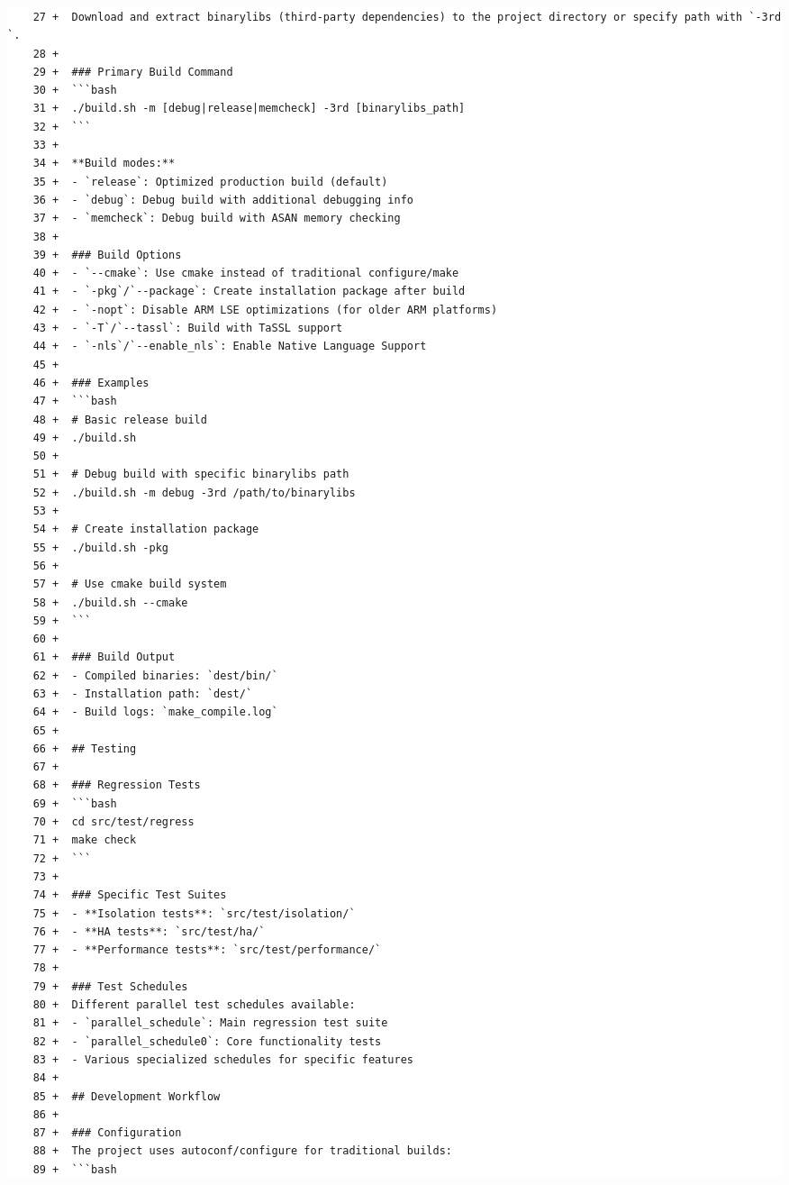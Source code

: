         27 +  Download and extract binarylibs (third-party dependencies) to the project directory or specify path with `-3rd`.
        28 +  
        29 +  ### Primary Build Command
        30 +  ```bash
        31 +  ./build.sh -m [debug|release|memcheck] -3rd [binarylibs_path]
        32 +  ```
        33 +  
        34 +  **Build modes:**
        35 +  - `release`: Optimized production build (default)
        36 +  - `debug`: Debug build with additional debugging info
        37 +  - `memcheck`: Debug build with ASAN memory checking
        38 +  
        39 +  ### Build Options
        40 +  - `--cmake`: Use cmake instead of traditional configure/make
        41 +  - `-pkg`/`--package`: Create installation package after build
        42 +  - `-nopt`: Disable ARM LSE optimizations (for older ARM platforms)
        43 +  - `-T`/`--tassl`: Build with TaSSL support
        44 +  - `-nls`/`--enable_nls`: Enable Native Language Support
        45 +  
        46 +  ### Examples
        47 +  ```bash
        48 +  # Basic release build
        49 +  ./build.sh
        50 +  
        51 +  # Debug build with specific binarylibs path
        52 +  ./build.sh -m debug -3rd /path/to/binarylibs
        53 +  
        54 +  # Create installation package
        55 +  ./build.sh -pkg
        56 +  
        57 +  # Use cmake build system
        58 +  ./build.sh --cmake
        59 +  ```
        60 +  
        61 +  ### Build Output
        62 +  - Compiled binaries: `dest/bin/`
        63 +  - Installation path: `dest/`
        64 +  - Build logs: `make_compile.log`
        65 +  
        66 +  ## Testing
        67 +  
        68 +  ### Regression Tests
        69 +  ```bash
        70 +  cd src/test/regress
        71 +  make check
        72 +  ```
        73 +  
        74 +  ### Specific Test Suites
        75 +  - **Isolation tests**: `src/test/isolation/`
        76 +  - **HA tests**: `src/test/ha/`
        77 +  - **Performance tests**: `src/test/performance/`
        78 +  
        79 +  ### Test Schedules
        80 +  Different parallel test schedules available:
        81 +  - `parallel_schedule`: Main regression test suite
        82 +  - `parallel_schedule0`: Core functionality tests
        83 +  - Various specialized schedules for specific features
        84 +  
        85 +  ## Development Workflow
        86 +  
        87 +  ### Configuration
        88 +  The project uses autoconf/configure for traditional builds:
        89 +  ```bash